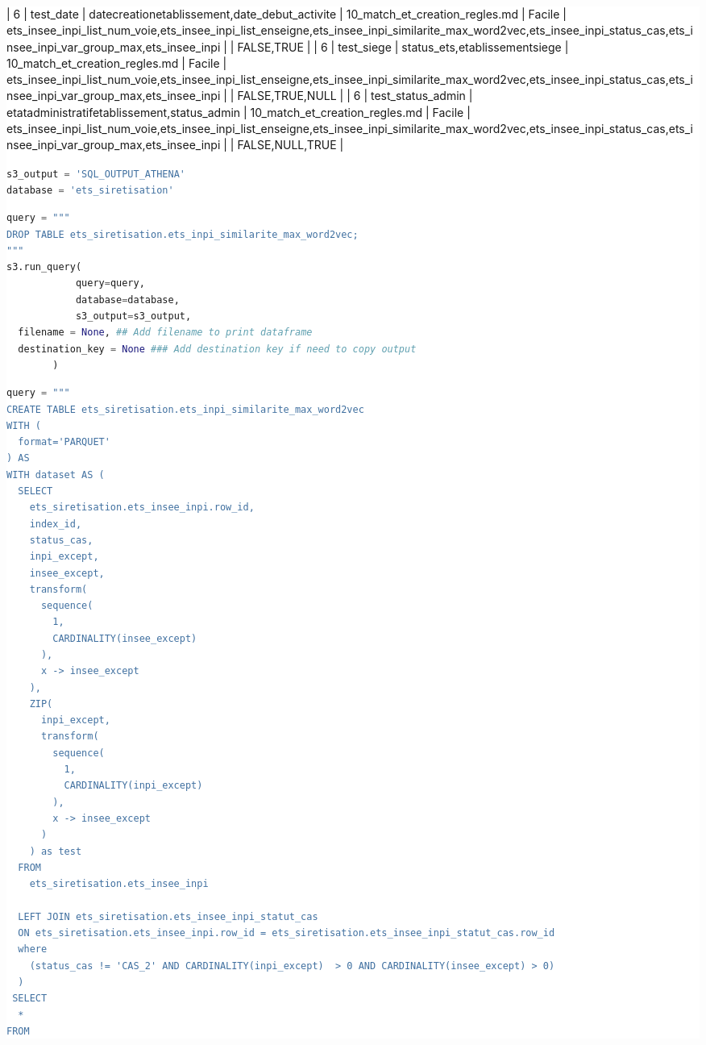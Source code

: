 | 6    | test_date                                 | datecreationetablissement,date_debut_activite | 10_match_et_creation_regles.md     | Facile     | ets_insee_inpi_list_num_voie,ets_insee_inpi_list_enseigne,ets_insee_inpi_similarite_max_word2vec,ets_insee_inpi_status_cas,ets_insee_inpi_var_group_max,ets_insee_inpi |                                                                                    | FALSE,TRUE                    |
| 6    | test_siege                                | status_ets,etablissementsiege                 | 10_match_et_creation_regles.md     | Facile     | ets_insee_inpi_list_num_voie,ets_insee_inpi_list_enseigne,ets_insee_inpi_similarite_max_word2vec,ets_insee_inpi_status_cas,ets_insee_inpi_var_group_max,ets_insee_inpi |                                                                                    | FALSE,TRUE,NULL               |
| 6    | test_status_admin                         | etatadministratifetablissement,status_admin   | 10_match_et_creation_regles.md     | Facile     | ets_insee_inpi_list_num_voie,ets_insee_inpi_list_enseigne,ets_insee_inpi_similarite_max_word2vec,ets_insee_inpi_status_cas,ets_insee_inpi_var_group_max,ets_insee_inpi |                                                                                    | FALSE,NULL,TRUE               |


```python
s3_output = 'SQL_OUTPUT_ATHENA'
database = 'ets_siretisation'
```

```python
query = """
DROP TABLE ets_siretisation.ets_inpi_similarite_max_word2vec;
"""
s3.run_query(
            query=query,
            database=database,
            s3_output=s3_output,
  filename = None, ## Add filename to print dataframe
  destination_key = None ### Add destination key if need to copy output
        )
```

```python
query = """
CREATE TABLE ets_siretisation.ets_inpi_similarite_max_word2vec
WITH (
  format='PARQUET'
) AS
WITH dataset AS (
  SELECT 
    ets_siretisation.ets_insee_inpi.row_id, 
    index_id, 
    status_cas, 
    inpi_except, 
    insee_except, 
    transform(
      sequence(
        1, 
        CARDINALITY(insee_except)
      ), 
      x -> insee_except
    ), 
    ZIP(
      inpi_except, 
      transform(
        sequence(
          1, 
          CARDINALITY(inpi_except)
        ), 
        x -> insee_except
      )
    ) as test 
  FROM 
    ets_siretisation.ets_insee_inpi  
    
  LEFT JOIN ets_siretisation.ets_insee_inpi_statut_cas 
  ON ets_siretisation.ets_insee_inpi.row_id = ets_siretisation.ets_insee_inpi_statut_cas.row_id
  where 
    (status_cas != 'CAS_2' AND CARDINALITY(inpi_except)  > 0 AND CARDINALITY(insee_except) > 0)
  )
 SELECT 
  * 
FROM 
```